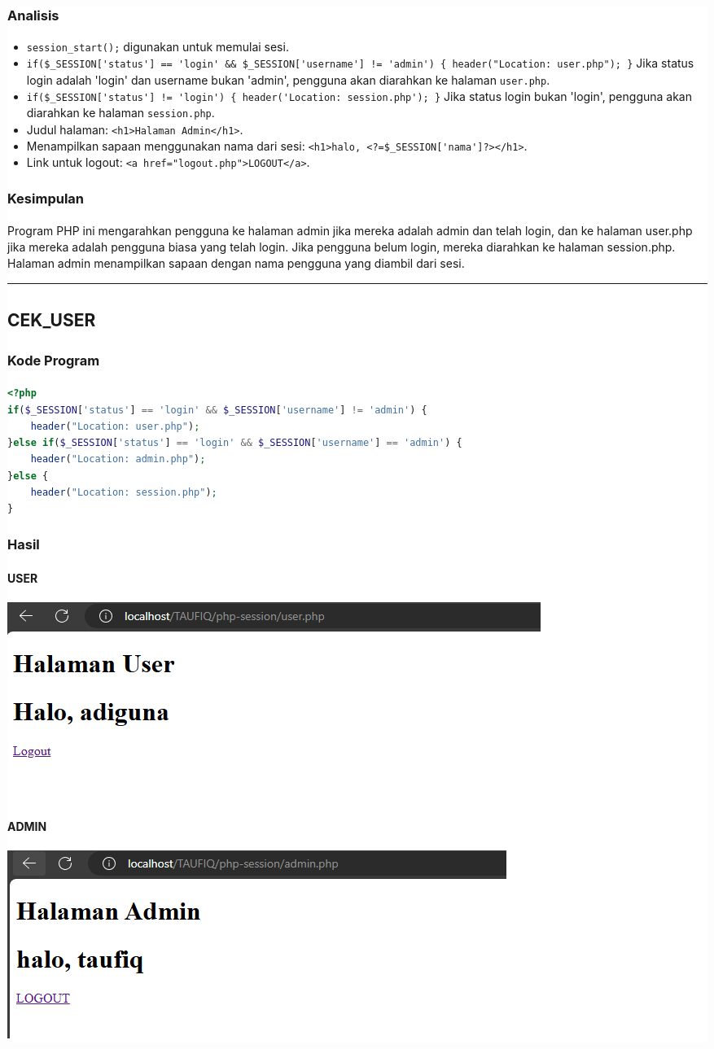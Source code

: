 ### Analisis
- `session_start();` digunakan untuk memulai sesi.    
- `if($_SESSION['status'] == 'login' && $_SESSION['username'] != 'admin') { header("Location: user.php"); }`  Jika status login adalah 'login' dan username bukan 'admin', pengguna akan diarahkan ke halaman `user.php`.
- `if($_SESSION['status'] != 'login') { header('Location: session.php'); }` Jika status login bukan 'login', pengguna akan diarahkan ke halaman `session.php`.    
- Judul halaman: `<h1>Halaman Admin</h1>`.
- Menampilkan sapaan menggunakan nama dari sesi: `<h1>halo, <?=$_SESSION['nama']?></h1>`.
- Link untuk logout: `<a href="logout.php">LOGOUT</a>`.
### Kesimpulan
Program PHP ini mengarahkan pengguna ke halaman admin jika mereka adalah admin dan telah login, dan ke halaman user.php jika mereka adalah pengguna biasa yang telah login. Jika pengguna belum login, mereka diarahkan ke halaman session.php. Halaman admin menampilkan sapaan dengan nama pengguna yang diambil dari sesi.

---
## CEK_USER
### Kode Program
```PHP
<?php
if($_SESSION['status'] == 'login' && $_SESSION['username'] != 'admin') {
    header("Location: user.php");
}else if($_SESSION['status'] == 'login' && $_SESSION['username'] == 'admin') {
    header("Location: admin.php");
}else {
    header("Location: session.php");
}
```
### Hasil
#### USER
![hasil](Aset/7.png)

#### ADMIN 
![hasil](Aset/8.png)